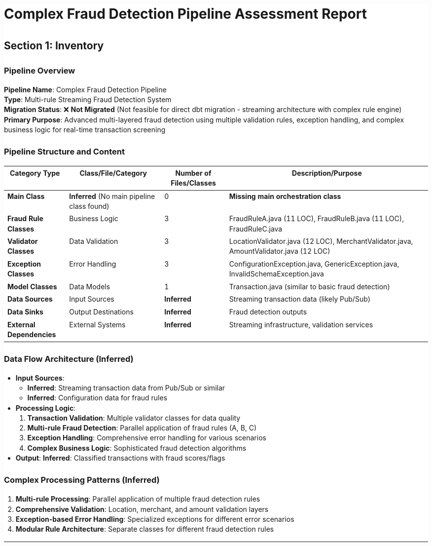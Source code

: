# Complex Fraud Detection Pipeline Assessment Report

## Section 1: Inventory

### Pipeline Overview

**Pipeline Name**: Complex Fraud Detection Pipeline  
**Type**: Multi-rule Streaming Fraud Detection System  
**Migration Status**: ❌ **Not Migrated** (Not feasible for direct dbt migration - streaming architecture with complex rule engine)  
**Primary Purpose**: Advanced multi-layered fraud detection using multiple validation rules, exception handling, and complex business logic for real-time transaction screening

### Pipeline Structure and Content

| Category Type | Class/File/Category | Number of Files/Classes | Description/Purpose |
|---------------|---------------------|------------------------|---------------------|
| **Main Class** | **Inferred** (No main pipeline class found) | 0 | **Missing main orchestration class** |
| **Fraud Rule Classes** | Business Logic | 3 | FraudRuleA.java (11 LOC), FraudRuleB.java (11 LOC), FraudRuleC.java |
| **Validator Classes** | Data Validation | 3 | LocationValidator.java (12 LOC), MerchantValidator.java, AmountValidator.java (12 LOC) |
| **Exception Classes** | Error Handling | 3 | ConfigurationException.java, GenericException.java, InvalidSchemaException.java |
| **Model Classes** | Data Models | 1 | Transaction.java (similar to basic fraud detection) |
| **Data Sources** | Input Sources | **Inferred** | Streaming transaction data (likely Pub/Sub) |
| **Data Sinks** | Output Destinations | **Inferred** | Fraud detection outputs |
| **External Dependencies** | External Systems | **Inferred** | Streaming infrastructure, validation services |

### Data Flow Architecture (Inferred)

- **Input Sources**: 
  - **Inferred**: Streaming transaction data from Pub/Sub or similar
  - **Inferred**: Configuration data for fraud rules
- **Processing Logic**: 
  1. **Transaction Validation**: Multiple validator classes for data quality
  2. **Multi-rule Fraud Detection**: Parallel application of fraud rules (A, B, C)
  3. **Exception Handling**: Comprehensive error handling for various scenarios
  4. **Complex Business Logic**: Sophisticated fraud detection algorithms
- **Output**: **Inferred**: Classified transactions with fraud scores/flags

### Complex Processing Patterns (Inferred)

1. **Multi-rule Processing**: Parallel application of multiple fraud detection rules
2. **Comprehensive Validation**: Location, merchant, and amount validation layers
3. **Exception-based Error Handling**: Specialized exceptions for different error scenarios
4. **Modular Rule Architecture**: Separate classes for different fraud detection rules

---